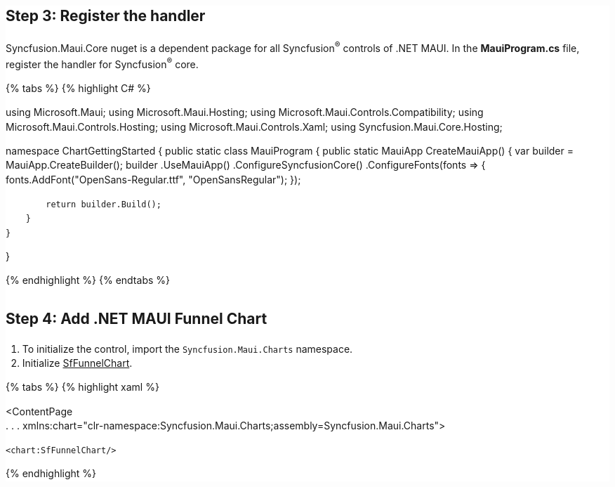 ## Step 3: Register the handler

Syncfusion.Maui.Core nuget is a dependent package for all Syncfusion<sup>®</sup> controls of .NET MAUI. In the **MauiProgram.cs** file, register the handler for Syncfusion<sup>®</sup> core.

{% tabs %}
{% highlight C# %}

using Microsoft.Maui;
using Microsoft.Maui.Hosting;
using Microsoft.Maui.Controls.Compatibility;
using Microsoft.Maui.Controls.Hosting;
using Microsoft.Maui.Controls.Xaml;
using Syncfusion.Maui.Core.Hosting;

namespace ChartGettingStarted
{
    public static class MauiProgram
    {
        public static MauiApp CreateMauiApp()
        {
            var builder = MauiApp.CreateBuilder();
            builder
            .UseMauiApp<App>()
            .ConfigureSyncfusionCore()
            .ConfigureFonts(fonts =>
            {
                fonts.AddFont("OpenSans-Regular.ttf", "OpenSansRegular");
            });

            return builder.Build();
        }
    }
}

{% endhighlight %}
{% endtabs %} 

## Step 4: Add .NET MAUI Funnel Chart

1. To initialize the control, import the `Syncfusion.Maui.Charts` namespace.
2. Initialize [SfFunnelChart](https://help.syncfusion.com/cr/maui/Syncfusion.Maui.Charts.SfFunnelChart.html).

{% tabs %} 
{% highlight xaml %}

<ContentPage   
    . . .
    xmlns:chart="clr-namespace:Syncfusion.Maui.Charts;assembly=Syncfusion.Maui.Charts">

    <chart:SfFunnelChart/>
</ContentPage>
 
{% endhighlight %}
